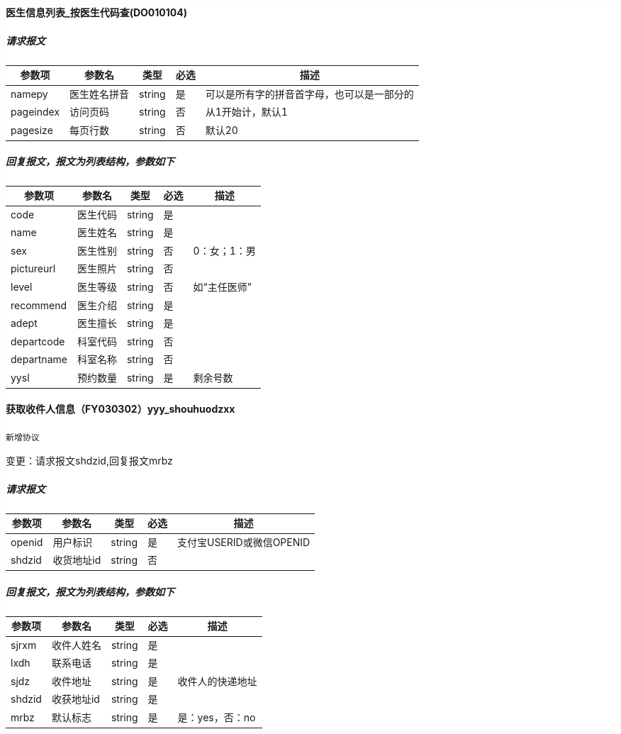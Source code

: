 

#### 医生信息列表_按医生代码查(DO010104)

##### 请求报文

| 参数项       | 参数名    | 类型     | 必选   | 描述                    |
| --------- | ------ | ------ | ---- | --------------------- |
| namepy    | 医生姓名拼音 | string | 是    | 可以是所有字的拼音首字母，也可以是一部分的 |
| pageindex | 访问页码   | string | 否    | 从1开始计，默认1             |
| pagesize  | 每页行数   | string | 否    | 默认20                  |

##### 回复报文，报文为*列表结构*，参数如下

| 参数项        | 参数名  | 类型     | 必选   | 描述      |
| ---------- | ---- | ------ | ---- | ------- |
| code       | 医生代码 | string | 是    |         |
| name       | 医生姓名 | string | 是    |         |
| sex        | 医生性别 | string | 否    | 0：女；1：男 |
| pictureurl | 医生照片 | string | 否    |         |
| level      | 医生等级 | string | 否    | 如“主任医师” |
| recommend  | 医生介绍 | string | 是    |         |
| adept      | 医生擅长 | string | 是    |         |
| departcode | 科室代码 | string | 否    |         |
| departname | 科室名称 | string | 否    |         |
| yysl       | 预约数量 | string | 是    | 剩余号数    |

#### 获取收件人信息（FY030302）yyy_shouhuodzxx

```
新增协议
```

变更：请求报文shdzid,回复报文mrbz

##### 请求报文

| 参数项    | 参数名    | 类型     | 必选   | 描述                 |
| ------ | ------ | ------ | ---- | ------------------ |
| openid | 用户标识   | string | 是    | 支付宝USERID或微信OPENID |
| shdzid | 收货地址id | string | 否    |                    |

##### 回复报文，报文为*列表结构*，参数如下

| 参数项    | 参数名    | 类型     | 必选   | 描述         |
| ------ | ------ | ------ | ---- | ---------- |
| sjrxm  | 收件人姓名  | string | 是    |            |
| lxdh   | 联系电话   | string | 是    |            |
| sjdz   | 收件地址   | string | 是    | 收件人的快递地址   |
| shdzid | 收获地址id | string | 是    |            |
| mrbz   | 默认标志   | string | 是    | 是：yes，否：no |
